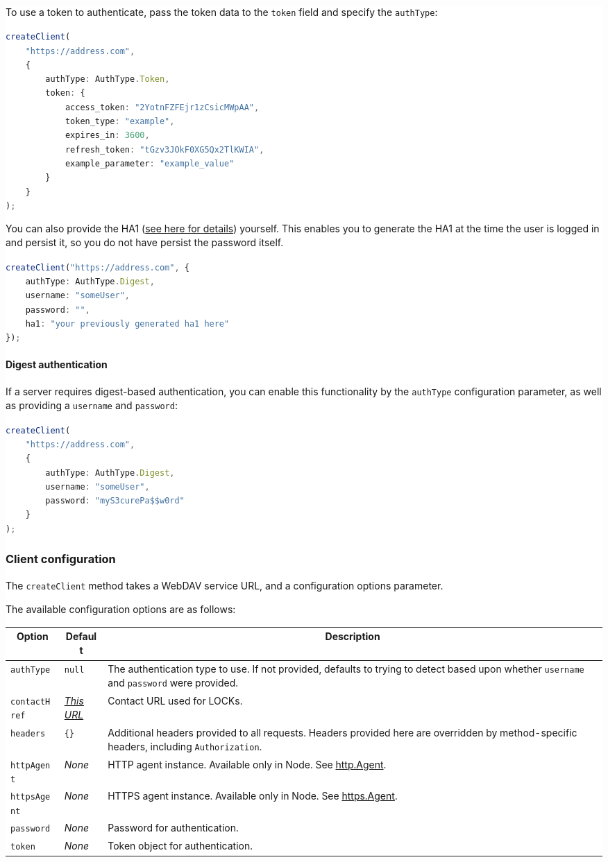 To use a token to authenticate, pass the token data to the `token` field and specify the `authType`:

```typescript
createClient(
    "https://address.com",
    {
        authType: AuthType.Token,
        token: {
            access_token: "2YotnFZFEjr1zCsicMWpAA",
            token_type: "example",
            expires_in: 3600,
            refresh_token: "tGzv3JOkF0XG5Qx2TlKWIA",
            example_parameter: "example_value"
        }
    }
);
```

You can also provide the HA1 ([see here for details](https://en.wikipedia.org/wiki/Digest_access_authentication#Overview)) yourself. This enables you to generate the HA1 at the time the user is logged in and persist it, so you do not have persist the password itself.

```typescript
createClient("https://address.com", {
    authType: AuthType.Digest,
    username: "someUser",
    password: "",
    ha1: "your previously generated ha1 here"
});
```

#### Digest authentication

If a server requires digest-based authentication, you can enable this functionality by the `authType` configuration parameter, as well as providing a `username` and `password`:

```typescript
createClient(
    "https://address.com",
    {
        authType: AuthType.Digest,
        username: "someUser",
        password: "myS3curePa$$w0rd"
    }
);
```

### Client configuration

The `createClient` method takes a WebDAV service URL, and a configuration options parameter.

The available configuration options are as follows:

| Option        | Default       | Description                                       |
|---------------|---------------|---------------------------------------------------|
| `authType`    | `null`        | The authentication type to use. If not provided, defaults to trying to detect based upon whether `username` and `password` were provided. |
| `contactHref` | _[This URL](https://github.com/perry-mitchell/webdav-client/blob/master/LOCK_CONTACT.md)_ | Contact URL used for LOCKs. |
| `headers`     | `{}`          | Additional headers provided to all requests. Headers provided here are overridden by method-specific headers, including `Authorization`. |
| `httpAgent`   | _None_        | HTTP agent instance. Available only in Node. See [http.Agent](https://nodejs.org/api/http.html#http_class_http_agent). |
| `httpsAgent`  | _None_        | HTTPS agent instance. Available only in Node. See [https.Agent](https://nodejs.org/api/https.html#https_class_https_agent). |
| `password`    | _None_        | Password for authentication.                      |
| `token`       | _None_        | Token object for authentication.                  |